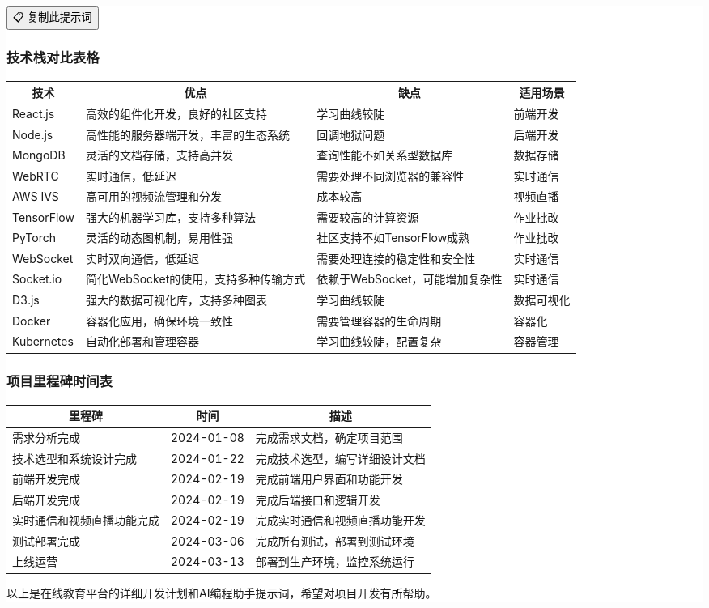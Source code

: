 <div class="prompt-copy-section">
<button class="individual-copy-btn" data-prompt-id="0" data-prompt-content="请为在线教育平台开发师生互动功能。\n\n项目背景：\n在线教育平台需要支持师生互动功能，以便教师和学生可以进行实时沟通和交流。师生互动功能需要支持多种沟通方式，包括聊天、讨论和问答。\n\n功能要求：\n1. 实现师生之间的实时聊天功能，支持文本、图片和文件的发送。\n2. 实现讨论区功能，支持师生之间的讨论和交流。\n3. 实现问答功能，支持学生提问和教师回答。\n4. 提供互动记录的管理功能，教师可以查看和管理互动记录。\n\n技术约束：\n- 使用WebSocket和Socket.io实现实时通信\n- 前端使用React.js，后端使用Node.js和Express\n- 数据库使用MongoDB\n\n输出要求：\n- 完整可运行代码\n- 详细注释说明\n- 错误处理机制\n- 测试用例">
    📋 复制此提示词
</button>
<span class="copy-success-msg" id="copy-success-0" style="display: none; color: #28a745; margin-left: 10px;">✅ 已复制!</span>
</div>

</div>

</div>


### 技术栈对比表格

| 技术 | 优点 | 缺点 | 适用场景 |
|------|------|------|----------|
| React.js | 高效的组件化开发，良好的社区支持 | 学习曲线较陡 | 前端开发 |
| Node.js | 高性能的服务器端开发，丰富的生态系统 | 回调地狱问题 | 后端开发 |
| MongoDB | 灵活的文档存储，支持高并发 | 查询性能不如关系型数据库 | 数据存储 |
| WebRTC | 实时通信，低延迟 | 需要处理不同浏览器的兼容性 | 实时通信 |
| AWS IVS | 高可用的视频流管理和分发 | 成本较高 | 视频直播 |
| TensorFlow | 强大的机器学习库，支持多种算法 | 需要较高的计算资源 | 作业批改 |
| PyTorch | 灵活的动态图机制，易用性强 | 社区支持不如TensorFlow成熟 | 作业批改 |
| WebSocket | 实时双向通信，低延迟 | 需要处理连接的稳定性和安全性 | 实时通信 |
| Socket.io | 简化WebSocket的使用，支持多种传输方式 | 依赖于WebSocket，可能增加复杂性 | 实时通信 |
| D3.js | 强大的数据可视化库，支持多种图表 | 学习曲线较陡 | 数据可视化 |
| Docker | 容器化应用，确保环境一致性 | 需要管理容器的生命周期 | 容器化 |
| Kubernetes | 自动化部署和管理容器 | 学习曲线较陡，配置复杂 | 容器管理 |

### 项目里程碑时间表

| 里程碑 | 时间 | 描述 |
|--------|------|------|
| 需求分析完成 | 2024-01-08 | 完成需求文档，确定项目范围 |
| 技术选型和系统设计完成 | 2024-01-22 | 完成技术选型，编写详细设计文档 |
| 前端开发完成 | 2024-02-19 | 完成前端用户界面和功能开发 |
| 后端开发完成 | 2024-02-19 | 完成后端接口和逻辑开发 |
| 实时通信和视频直播功能完成 | 2024-02-19 | 完成实时通信和视频直播功能开发 |
| 测试部署完成 | 2024-03-06 | 完成所有测试，部署到测试环境 |
| 上线运营 | 2024-03-13 | 部署到生产环境，监控系统运行 |

以上是在线教育平台的详细开发计划和AI编程助手提示词，希望对项目开发有所帮助。

</div>

